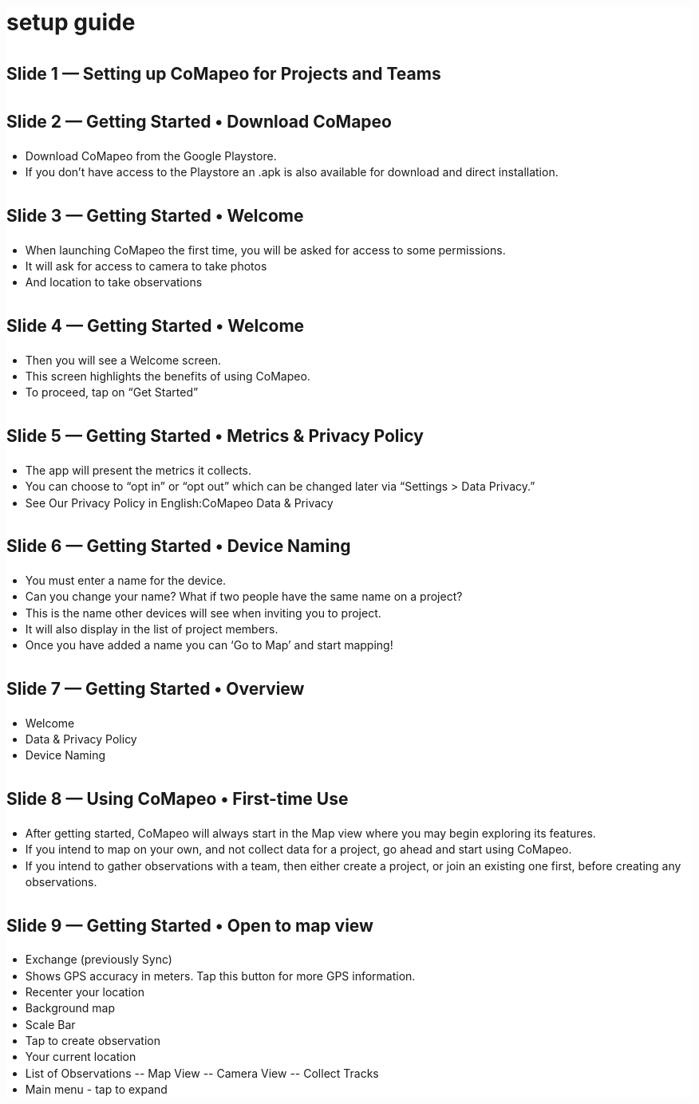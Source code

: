 # setup guide

## Slide 1 — Setting up CoMapeo for Projects and Teams

## Slide 2 — Getting Started • Download CoMapeo
- Download CoMapeo from the Google Playstore.
- If you don’t have access to the Playstore an .apk is also available for download and direct installation.

## Slide 3 — Getting Started • Welcome
- When launching CoMapeo the first time, you will be asked for access to some permissions.
- It will ask for access to camera to take photos
- And location to take observations

## Slide 4 — Getting Started • Welcome
- Then you will see a Welcome screen.
- This screen highlights the benefits of using CoMapeo.
- To proceed, tap on “Get Started”

## Slide 5 — Getting Started • Metrics & Privacy Policy
- The app will present the metrics it collects.
- You can choose to “opt in” or “opt out” which can be changed later via “Settings > Data Privacy.”
- See Our Privacy Policy in English:CoMapeo Data & Privacy

## Slide 6 — Getting Started • Device Naming
- You must enter a name for the device.
- Can you change your name? What if two people have the same name on a project?
- This is the name other devices will see when inviting you to project.
- It will also display in the list of project members.
- Once you have added a name you can ‘Go to Map’ and start mapping!

## Slide 7 — Getting Started • Overview
- Welcome
- Data & Privacy Policy
- Device Naming

## Slide 8 — Using CoMapeo • First-time Use
- After getting started, CoMapeo will always start in the Map view where you may begin exploring its features.
- If you intend to map on your own, and not collect data for a project, go ahead and start using CoMapeo.
- If you intend to gather observations with a team, then either create a project, or join an existing one first, before creating any observations.

## Slide 9 — Getting Started • Open to map view
- Exchange (previously Sync)
- Shows GPS accuracy in meters. Tap this button for more GPS information.
- Recenter your location
- Background map
- Scale Bar
- Tap to create observation
- Your current location
- List of Observations -- Map View -- Camera View -- Collect Tracks
- Main menu - tap to expand
